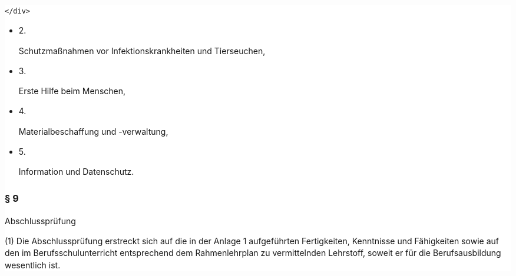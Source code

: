     </div>

  - 2\.
    
    <div style="">
    
    Schutzmaßnahmen vor Infektionskrankheiten und Tierseuchen,
    
    </div>

  - 3\.
    
    <div style="">
    
    Erste Hilfe beim Menschen,
    
    </div>

  - 4\.
    
    <div style="">
    
    Materialbeschaffung und -verwaltung,
    
    </div>

  - 5\.
    
    <div style="">
    
    Information und Datenschutz.
    
    </div>

</div>

</div>

</div>

</div>

<span id="BJNR252200005BJNE001000000.html"></span>

### § 9  
Abschlussprüfung

<div>

<div class="jnhtml">

<div>

<div class="jurAbsatz">

(1) Die Abschlussprüfung erstreckt sich auf die in der Anlage 1
aufgeführten Fertigkeiten, Kenntnisse und Fähigkeiten sowie auf den im
Berufsschulunterricht entsprechend dem Rahmenlehrplan zu vermittelnden
Lehrstoff, soweit er für die Berufsausbildung wesentlich ist.

</div>

<div class="jurAbsatz">
